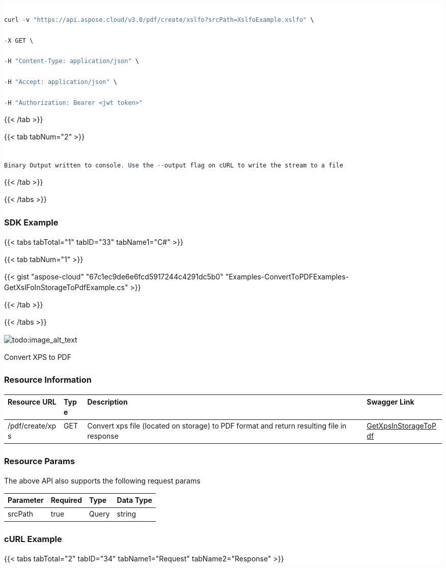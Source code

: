 ```java

curl -v "https://api.aspose.cloud/v3.0/pdf/create/xslfo?srcPath=XslfoExample.xslfo" \

-X GET \

-H "Content-Type: application/json" \

-H "Accept: application/json" \

-H "Authorization: Bearer <jwt token>"

```

{{< /tab >}}

{{< tab tabNum="2" >}}

```java

Binary Output written to console. Use the --output flag on cURL to write the stream to a file

```

{{< /tab >}}

{{< /tabs >}}
### **SDK Example**
{{< tabs tabTotal="1" tabID="33" tabName1="C#" >}}

{{< tab tabNum="1" >}}

{{< gist "aspose-cloud" "67c1ec9de6e6fcd5917244c4291dc5b0" "Examples-ConvertToPDFExamples-GetXslFoInStorageToPdfExample.cs" >}}

{{< /tab >}}

{{< /tabs >}}

![todo:image\_alt\_text](/images/icons/grey\_arrow\_down.png)

Convert XPS to PDF
### **Resource Information**

|**Resource URL**|**Type**|**Description**|**Swagger Link**|
| :- | :- | :- | :- |
|/pdf/create/xps|GET|Convert xps file (located on storage) to PDF format and return resulting file in response|[GetXpsInStorageToPdf](https://apireference.aspose.cloud/pdf/#!/Convert/GetXpsInStorageToPdf)|
### **Resource Params**
The above API also supports the following request params

|**Parameter**|**Required**|**Type**|**Data Type**|
| :- | :- | :- | :- |
|srcPath|true|Query|string|
### **cURL Example**
{{< tabs tabTotal="2" tabID="34" tabName1="Request" tabName2="Response" >}}
